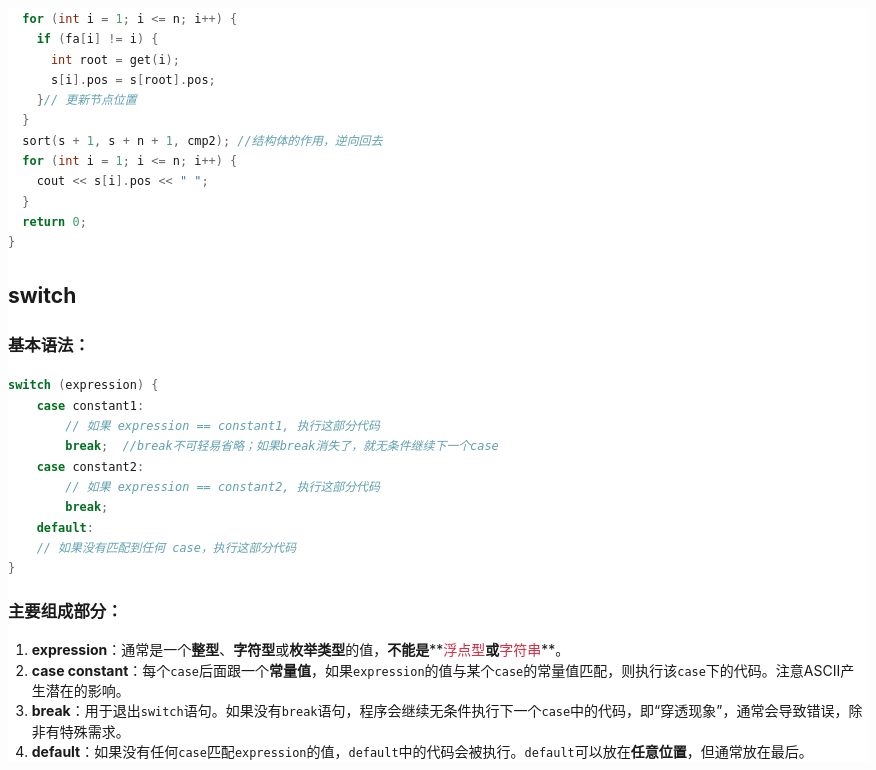 ```cpp
  for (int i = 1; i <= n; i++) {
    if (fa[i] != i) {
      int root = get(i);
      s[i].pos = s[root].pos;
    }// 更新节点位置
  }
  sort(s + 1, s + n + 1, cmp2); //结构体的作用，逆向回去 
  for (int i = 1; i <= n; i++) {
    cout << s[i].pos << " ";
  }
  return 0;
}
```





















  


## switch
### 基本语法：
```cpp
switch (expression) {
    case constant1:
        // 如果 expression == constant1, 执行这部分代码
        break;  //break不可轻易省略；如果break消失了，就无条件继续下一个case
    case constant2:
        // 如果 expression == constant2, 执行这部分代码
        break;
    default:
    // 如果没有匹配到任何 case，执行这部分代码
}
```

### 主要组成部分：
1. **expression**：通常是一个**整型**、**字符型**或**枚举类型**的值，**不能是****<font style="color:#DF2A3F;">浮点型</font>****或****<font style="color:#DF2A3F;">字符串</font>**。
2. **case constant**：每个`case`后面跟一个**常量值**，如果`expression`的值与某个`case`的常量值匹配，则执行该`case`下的代码。注意ASCII产生潜在的影响。
3. **break**：用于退出`switch`语句。如果没有`break`语句，程序会继续无条件执行下一个`case`中的代码，即“穿透现象”，通常会导致错误，除非有特殊需求。
4. **default**：如果没有任何`case`匹配`expression`的值，`default`中的代码会被执行。`default`可以放在**任意位置**，但通常放在最后。
